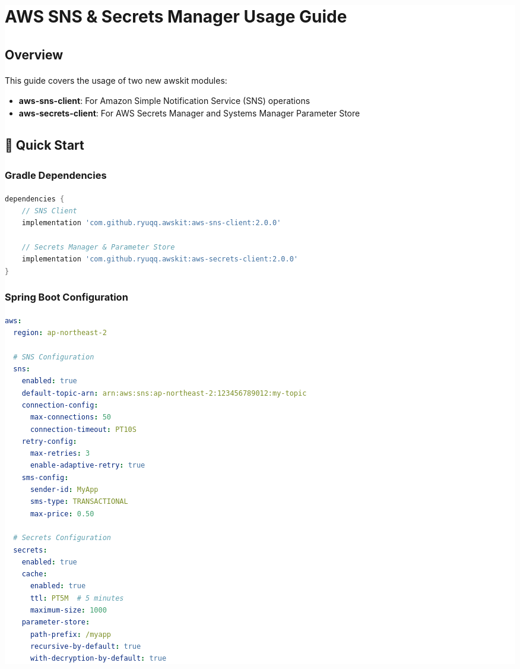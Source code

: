 # AWS SNS & Secrets Manager Usage Guide

## Overview

This guide covers the usage of two new awskit modules:
- **aws-sns-client**: For Amazon Simple Notification Service (SNS) operations
- **aws-secrets-client**: For AWS Secrets Manager and Systems Manager Parameter Store

## 🚀 Quick Start

### Gradle Dependencies

```gradle
dependencies {
    // SNS Client
    implementation 'com.github.ryuqq.awskit:aws-sns-client:2.0.0'
    
    // Secrets Manager & Parameter Store
    implementation 'com.github.ryuqq.awskit:aws-secrets-client:2.0.0'
}
```

### Spring Boot Configuration

```yaml
aws:
  region: ap-northeast-2
  
  # SNS Configuration
  sns:
    enabled: true
    default-topic-arn: arn:aws:sns:ap-northeast-2:123456789012:my-topic
    connection-config:
      max-connections: 50
      connection-timeout: PT10S
    retry-config:
      max-retries: 3
      enable-adaptive-retry: true
    sms-config:
      sender-id: MyApp
      sms-type: TRANSACTIONAL
      max-price: 0.50
  
  # Secrets Configuration  
  secrets:
    enabled: true
    cache:
      enabled: true
      ttl: PT5M  # 5 minutes
      maximum-size: 1000
    parameter-store:
      path-prefix: /myapp
      recursive-by-default: true
      with-decryption-by-default: true
```
